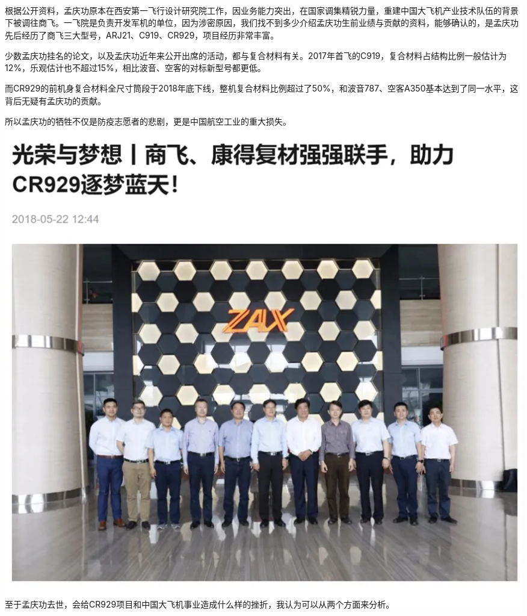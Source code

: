 
根据公开资料，孟庆功原本在西安第一飞行设计研究院工作，因业务能力突出，在国家调集精锐力量，重建中国大飞机产业技术队伍的背景下被调往商飞。一飞院是负责开发军机的单位，因为涉密原因，我们找不到多少介绍孟庆功生前业绩与贡献的资料，能够确认的，是孟庆功先后经历了商飞三大型号，ARJ21、C919、CR929，项目经历非常丰富。


少数孟庆功挂名的论文，以及孟庆功近年来公开出席的活动，都与复合材料有关。2017年首飞的C919，复合材料占结构比例一般估计为12%，乐观估计也不超过15%，相比波音、空客的对标新型号都更低。


而CR929的前机身复合材料全尺寸筒段于2018年底下线，整机复合材料比例超过了50%，和波音787、空客A350基本达到了同一水平，这背后无疑有孟庆功的贡献。


所以孟庆功的牺牲不仅是防疫志愿者的悲剧，更是中国航空工业的重大损失。
  
![](/images/btnews/btnews/0401_0500/0459/4cdd93c0-3207-45ed-8f55-8dea79819a5c.webp)



至于孟庆功去世，会给CR929项目和中国大飞机事业造成什么样的挫折，我认为可以从两个方面来分析。
